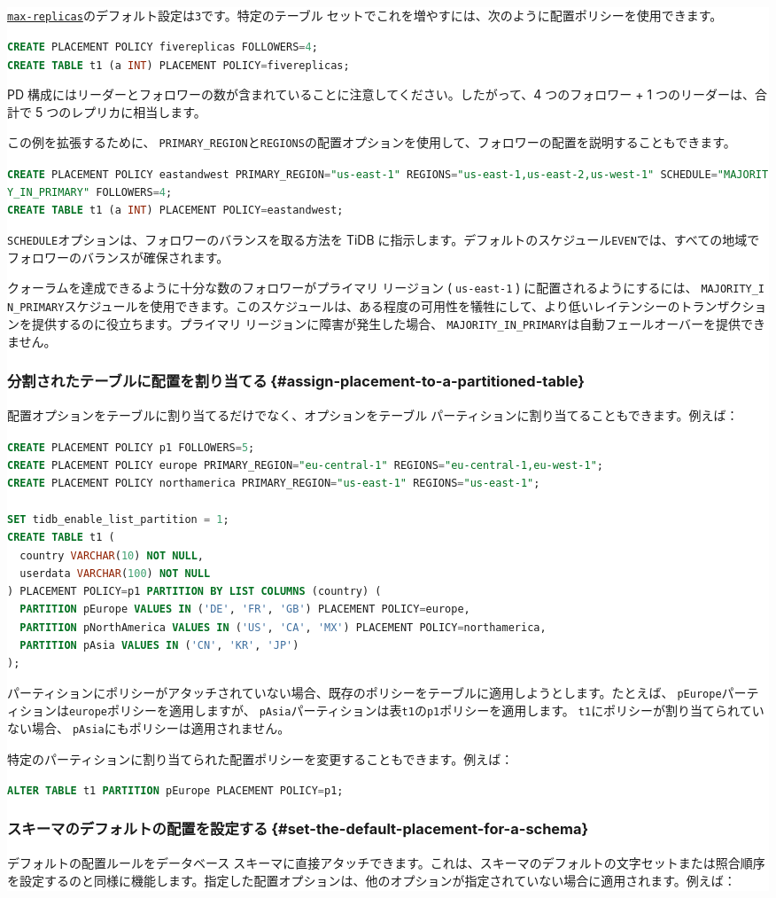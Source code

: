 [`max-replicas`](/pd-configuration-file.md#max-replicas)のデフォルト設定は`3`です。特定のテーブル セットでこれを増やすには、次のように配置ポリシーを使用できます。

```sql
CREATE PLACEMENT POLICY fivereplicas FOLLOWERS=4;
CREATE TABLE t1 (a INT) PLACEMENT POLICY=fivereplicas;
```

PD 構成にはリーダーとフォロワーの数が含まれていることに注意してください。したがって、4 つのフォロワー + 1 つのリーダーは、合計で 5 つのレプリカに相当します。

この例を拡張するために、 `PRIMARY_REGION`と`REGIONS`の配置オプションを使用して、フォロワーの配置を説明することもできます。

```sql
CREATE PLACEMENT POLICY eastandwest PRIMARY_REGION="us-east-1" REGIONS="us-east-1,us-east-2,us-west-1" SCHEDULE="MAJORITY_IN_PRIMARY" FOLLOWERS=4;
CREATE TABLE t1 (a INT) PLACEMENT POLICY=eastandwest;
```

`SCHEDULE`オプションは、フォロワーのバランスを取る方法を TiDB に指示します。デフォルトのスケジュール`EVEN`では、すべての地域でフォロワーのバランスが確保されます。

クォーラムを達成できるように十分な数のフォロワーがプライマリ リージョン ( `us-east-1` ) に配置されるようにするには、 `MAJORITY_IN_PRIMARY`スケジュールを使用できます。このスケジュールは、ある程度の可用性を犠牲にして、より低いレイテンシーのトランザクションを提供するのに役立ちます。プライマリ リージョンに障害が発生した場合、 `MAJORITY_IN_PRIMARY`は自動フェールオーバーを提供できません。

### 分割されたテーブルに配置を割り当てる {#assign-placement-to-a-partitioned-table}

配置オプションをテーブルに割り当てるだけでなく、オプションをテーブル パーティションに割り当てることもできます。例えば：

```sql
CREATE PLACEMENT POLICY p1 FOLLOWERS=5;
CREATE PLACEMENT POLICY europe PRIMARY_REGION="eu-central-1" REGIONS="eu-central-1,eu-west-1";
CREATE PLACEMENT POLICY northamerica PRIMARY_REGION="us-east-1" REGIONS="us-east-1";

SET tidb_enable_list_partition = 1;
CREATE TABLE t1 (
  country VARCHAR(10) NOT NULL,
  userdata VARCHAR(100) NOT NULL
) PLACEMENT POLICY=p1 PARTITION BY LIST COLUMNS (country) (
  PARTITION pEurope VALUES IN ('DE', 'FR', 'GB') PLACEMENT POLICY=europe,
  PARTITION pNorthAmerica VALUES IN ('US', 'CA', 'MX') PLACEMENT POLICY=northamerica,
  PARTITION pAsia VALUES IN ('CN', 'KR', 'JP')
);
```

パーティションにポリシーがアタッチされていない場合、既存のポリシーをテーブルに適用しようとします。たとえば、 `pEurope`パーティションは`europe`ポリシーを適用しますが、 `pAsia`パーティションは表`t1`の`p1`ポリシーを適用します。 `t1`にポリシーが割り当てられていない場合、 `pAsia`にもポリシーは適用されません。

特定のパーティションに割り当てられた配置ポリシーを変更することもできます。例えば：

```sql
ALTER TABLE t1 PARTITION pEurope PLACEMENT POLICY=p1;
```

### スキーマのデフォルトの配置を設定する {#set-the-default-placement-for-a-schema}

デフォルトの配置ルールをデータベース スキーマに直接アタッチできます。これは、スキーマのデフォルトの文字セットまたは照合順序を設定するのと同様に機能します。指定した配置オプションは、他のオプションが指定されていない場合に適用されます。例えば：
